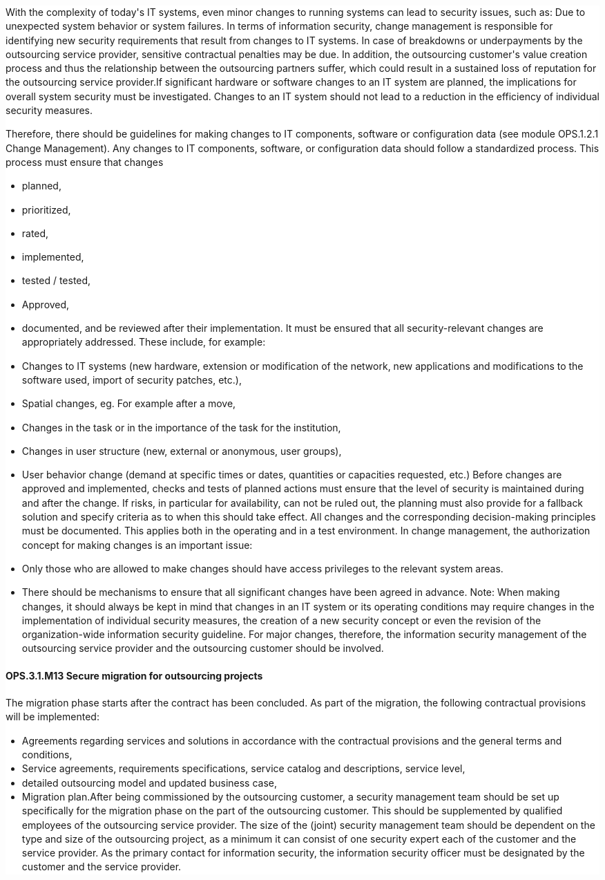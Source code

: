 With the complexity of today's IT systems, even minor changes to running systems can lead to security issues, such as: Due to unexpected system behavior or system failures. In terms of information security, change management is responsible for identifying new security requirements that result from changes to IT systems. In case of breakdowns or underpayments by the outsourcing service provider, sensitive contractual penalties may be due. In addition, the outsourcing customer's value creation process and thus the relationship between the outsourcing partners suffer, which could result in a sustained loss of reputation for the outsourcing service provider.If significant hardware or software changes to an IT system are planned, the implications for overall system security must be investigated. Changes to an IT system should not lead to a reduction in the efficiency of individual security measures.

Therefore, there should be guidelines for making changes to IT components, software or configuration data (see module OPS.1.2.1 Change Management). Any changes to IT components, software, or configuration data should follow a standardized process. This process must ensure that changes

* planned,
* prioritized,
* rated,
* implemented,
* tested / tested,
* Approved,
* documented,
and be reviewed after their implementation. It must be ensured that all security-relevant changes are appropriately addressed. These include, for example:

* Changes to IT systems (new hardware, extension or modification of the network, new applications and modifications to the software used, import of security patches, etc.),
* Spatial changes, eg. For example after a move,
* Changes in the task or in the importance of the task for the institution,
* Changes in user structure (new, external or anonymous, user groups),
* User behavior change (demand at specific times or dates, quantities or capacities requested, etc.)
Before changes are approved and implemented, checks and tests of planned actions must ensure that the level of security is maintained during and after the change. If risks, in particular for availability, can not be ruled out, the planning must also provide for a fallback solution and specify criteria as to when this should take effect. All changes and the corresponding decision-making principles must be documented. This applies both in the operating and in a test environment. In change management, the authorization concept for making changes is an important issue:

* Only those who are allowed to make changes should have access privileges to the relevant system areas.
* There should be mechanisms to ensure that all significant changes have been agreed in advance.
Note: When making changes, it should always be kept in mind that changes in an IT system or its operating conditions may require changes in the implementation of individual security measures, the creation of a new security concept or even the revision of the organization-wide information security guideline. For major changes, therefore, the information security management of the outsourcing service provider and the outsourcing customer should be involved.

#### OPS.3.1.M13 Secure migration for outsourcing projects

The migration phase starts after the contract has been concluded. As part of the migration, the following contractual provisions will be implemented:

* Agreements regarding services and solutions in accordance with the contractual provisions and the general terms and conditions,
* Service agreements, requirements specifications, service catalog and descriptions, service level,
* detailed outsourcing model and updated business case,
* Migration plan.After being commissioned by the outsourcing customer, a security management team should be set up specifically for the migration phase on the part of the outsourcing customer. This should be supplemented by qualified employees of the outsourcing service provider. The size of the (joint) security management team should be dependent on the type and size of the outsourcing project, as a minimum it can consist of one security expert each of the customer and the service provider. As the primary contact for information security, the information security officer must be designated by the customer and the service provider.
